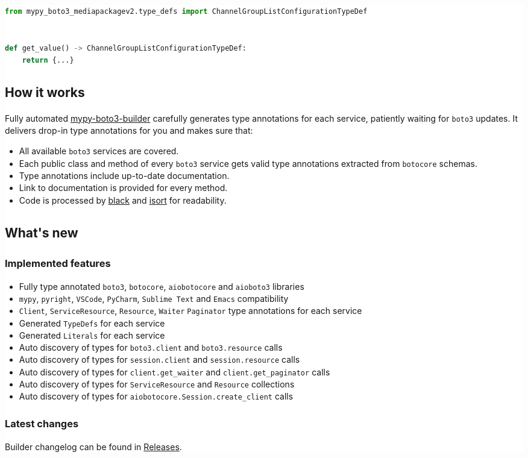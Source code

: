 ```python
from mypy_boto3_mediapackagev2.type_defs import ChannelGroupListConfigurationTypeDef


def get_value() -> ChannelGroupListConfigurationTypeDef:
    return {...}
```

<a id="how-it-works"></a>

## How it works

Fully automated
[mypy-boto3-builder](https://github.com/youtype/mypy_boto3_builder) carefully
generates type annotations for each service, patiently waiting for `boto3`
updates. It delivers drop-in type annotations for you and makes sure that:

- All available `boto3` services are covered.
- Each public class and method of every `boto3` service gets valid type
  annotations extracted from `botocore` schemas.
- Type annotations include up-to-date documentation.
- Link to documentation is provided for every method.
- Code is processed by [black](https://github.com/psf/black) and
  [isort](https://github.com/PyCQA/isort) for readability.

<a id="what's-new"></a>

## What's new

<a id="implemented-features"></a>

### Implemented features

- Fully type annotated `boto3`, `botocore`, `aiobotocore` and `aioboto3`
  libraries
- `mypy`, `pyright`, `VSCode`, `PyCharm`, `Sublime Text` and `Emacs`
  compatibility
- `Client`, `ServiceResource`, `Resource`, `Waiter` `Paginator` type
  annotations for each service
- Generated `TypeDefs` for each service
- Generated `Literals` for each service
- Auto discovery of types for `boto3.client` and `boto3.resource` calls
- Auto discovery of types for `session.client` and `session.resource` calls
- Auto discovery of types for `client.get_waiter` and `client.get_paginator`
  calls
- Auto discovery of types for `ServiceResource` and `Resource` collections
- Auto discovery of types for `aiobotocore.Session.create_client` calls

<a id="latest-changes"></a>

### Latest changes

Builder changelog can be found in
[Releases](https://github.com/youtype/mypy_boto3_builder/releases).
